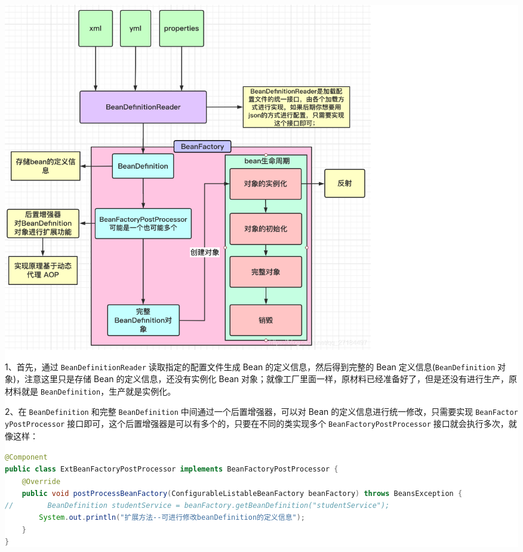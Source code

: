 <img src="img/IOC创建过程.png" style="zoom: 67%;" />

1、首先，通过 `BeanDefinitionReader` 读取指定的配置文件生成 Bean 的定义信息，然后得到完整的 Bean 定义信息(`BeanDefinition` 对象)，注意这里只是存储 Bean 的定义信息，还没有实例化 Bean 对象；就像工厂里面一样，原材料已经准备好了，但是还没有进行生产，原材料就是 `BeanDefinition`，生产就是实例化。

2、在 `BeanDefinition` 和完整 `BeanDefinition` 中间通过一个后置增强器，可以对 Bean 的定义信息进行统一修改，只需要实现 `BeanFactoryPostProcessor` 接口即可，这个后置增强器是可以有多个的，只要在不同的类实现多个 `BeanFactoryPostProcessor` 接口就会执行多次，就像这样：

```java
@Component
public class ExtBeanFactoryPostProcessor implements BeanFactoryPostProcessor {
    @Override
    public void postProcessBeanFactory(ConfigurableListableBeanFactory beanFactory) throws BeansException {
//        BeanDefinition studentService = beanFactory.getBeanDefinition("studentService");
        System.out.println("扩展方法--可进行修改beanDefinition的定义信息");
    }
}
```
